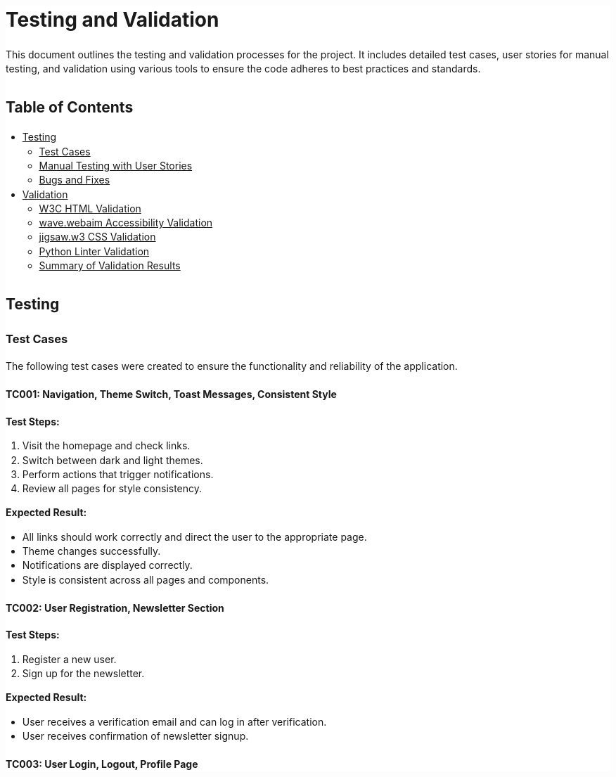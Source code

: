# Testing and Validation

This document outlines the testing and validation processes for the project. It includes detailed test cases, user stories for manual testing, and validation using various tools to ensure the code adheres to best practices and standards.

## Table of Contents

- [Testing](#testing)
  - [Test Cases](#test-cases)
  - [Manual Testing with User Stories](#manual-testing-with-user-stories)
  - [Bugs and Fixes](#bugs-and-fixes)
- [Validation](#validation)
  - [W3C HTML Validation](#w3c-html-validation)
  - [wave.webaim Accessibility Validation](#wavewebaim-accessibility-validation)
  - [jigsaw.w3 CSS Validation](#jigsaww3-css-validation)
  - [Python Linter Validation](#python-linter-validation)
  - [Summary of Validation Results](#summary-of-validation-results)

## Testing

### Test Cases

The following test cases were created to ensure the functionality and reliability of the application.

#### TC001: Navigation, Theme Switch, Toast Messages, Consistent Style

**Test Steps:**
1. Visit the homepage and check links.
2. Switch between dark and light themes.
3. Perform actions that trigger notifications.
4. Review all pages for style consistency.

**Expected Result:**
- All links should work correctly and direct the user to the appropriate page.
- Theme changes successfully.
- Notifications are displayed correctly.
- Style is consistent across all pages and components.

#### TC002: User Registration, Newsletter Section

**Test Steps:**
1. Register a new user.
2. Sign up for the newsletter.

**Expected Result:**
- User receives a verification email and can log in after verification.
- User receives confirmation of newsletter signup.

#### TC003: User Login, Logout, Profile Page
